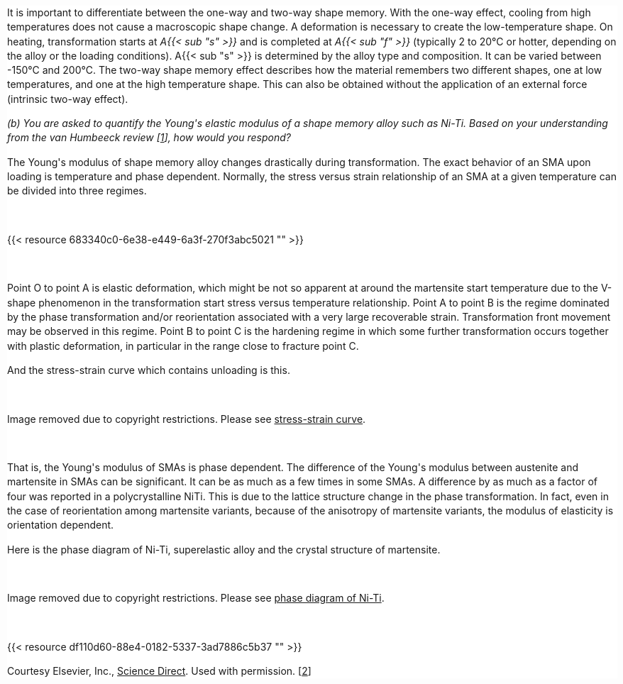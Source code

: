 It is important to differentiate between the one-way and two-way shape memory. With the one-way effect, cooling from high temperatures does not cause a macroscopic shape change. A deformation is necessary to create the low-temperature shape. On heating, transformation starts at _A{{< sub "s" >}}_ and is completed at _A{{< sub "f" >}}_ (typically 2 to 20°C or hotter, depending on the alloy or the loading conditions). A{{< sub "s" >}} is determined by the alloy type and composition. It can be varied between -150°C and 200°C. The two-way shape memory effect describes how the material remembers two different shapes, one at low temperatures, and one at the high temperature shape. This can also be obtained without the application of an external force (intrinsic two-way effect).

_(b) You are asked to quantify the Young's elastic modulus of a shape memory alloy such as Ni-Ti. Based on your understanding from the van Humbeeck review \[[1](#ref)\], how would you respond?_

The Young's modulus of shape memory alloy changes drastically during transformation. The exact behavior of an SMA upon loading is temperature and phase dependent. Normally, the stress versus strain relationship of an SMA at a given temperature can be divided into three regimes.

  
 

{{< resource 683340c0-6e38-e449-6a3f-270f3abc5021 "" >}}

  
 

Point O to point A is elastic deformation, which might be not so apparent at around the martensite start temperature due to the V-shape phenomenon in the transformation start stress versus temperature relationship. Point A to point B is the regime dominated by the phase transformation and/or reorientation associated with a very large recoverable strain. Transformation front movement may be observed in this regime. Point B to point C is the hardening regime in which some further transformation occurs together with plastic deformation, in particular in the range close to fracture point C.

And the stress-strain curve which contains unloading is this.

  
 

Image removed due to copyright restrictions. Please see [stress-strain curve](http://en.wikipedia.org/wiki/Stress-strain_curve).

  
 

That is, the Young's modulus of SMAs is phase dependent. The difference of the Young's modulus between austenite and martensite in SMAs can be significant. It can be as much as a few times in some SMAs. A difference by as much as a factor of four was reported in a polycrystalline NiTi. This is due to the lattice structure change in the phase transformation. In fact, even in the case of reorientation among martensite variants, because of the anisotropy of martensite variants, the modulus of elasticity is orientation dependent.

Here is the phase diagram of Ni-Ti, superelastic alloy and the crystal structure of martensite.

  
 

Image removed due to copyright restrictions. Please see [phase diagram of Ni-Ti](http://met.iisc.ernet.in/).

  
 

{{< resource df110d60-88e4-0182-5337-3ad7886c5b37 "" >}}

Courtesy Elsevier, Inc., [Science Direct](http://www.sciencedirect.com/). Used with permission. \[[2](#ref)\]
